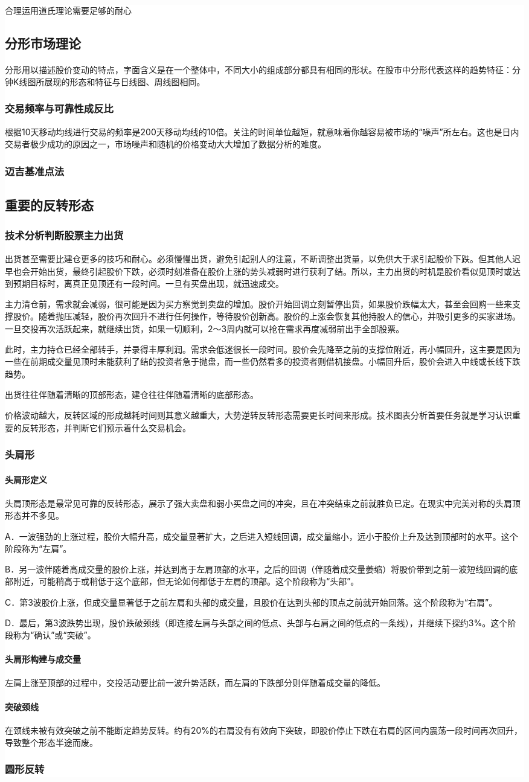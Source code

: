 合理运用道氏理论需要足够的耐心

## **分形市场理论**

分形用以描述股价变动的特点，字面含义是在一个整体中，不同大小的组成部分都具有相同的形状。在股市中分形代表这样的趋势特征：分钟K线图所展现的形态和特征与日线图、周线图相同。

### **交易频率与可靠性成反比**

根据10天移动均线进行交易的频率是200天移动均线的10倍。关注的时间单位越短，就意味着你越容易被市场的“噪声”所左右。这也是日内交易者极少成功的原因之一，市场噪声和随机的价格变动大大增加了数据分析的难度。

### 迈吉基准点法

## **重要的反转形态**

### **技术分析判断股票主力出货**

出货甚至需要比建仓更多的技巧和耐心。必须慢慢出货，避免引起别人的注意，不断调整出货量，以免供大于求引起股价下跌。但其他人迟早也会开始出货，最终引起股价下跌，必须时刻准备在股价上涨的势头减弱时进行获利了结。所以，主力出货的时机是股价看似见顶时或达到预期目标时，离真正见顶还有一段时间。一旦有买盘出现，就迅速成交。

主力清仓前，需求就会减弱，很可能是因为买方察觉到卖盘的增加。股价开始回调立刻暂停出货，如果股价跌幅太大，甚至会回购一些来支撑股价。随着抛压减轻，股价再次回升不进行任何操作，等待股价创新高。股价的上涨会恢复其他持股人的信心，并吸引更多的买家进场。一旦交投再次活跃起来，就继续出货，如果一切顺利，2～3周内就可以抢在需求再度减弱前出手全部股票。

此时，主力持仓已经全部转手，并录得丰厚利润。需求会低迷很长一段时间。股价会先降至之前的支撑位附近，再小幅回升，这主要是因为一些在前期成交量见顶时未能获利了结的投资者急于抛盘，而一些仍然看多的投资者则借机接盘。小幅回升后，股价会进入中线或长线下跌趋势。

出货往往伴随着清晰的顶部形态，建仓往往伴随着清晰的底部形态。

价格波动越大，反转区域的形成越耗时间则其意义越重大，大势逆转反转形态需要更长时间来形成。技术图表分析首要任务就是学习认识重要的反转形态，并判断它们预示着什么交易机会。

### **头肩形**

#### 头肩形定义

头肩顶形态是最常见可靠的反转形态，展示了强大卖盘和弱小买盘之间的冲突，且在冲突结束之前就胜负已定。在现实中完美对称的头肩顶形态并不多见。

A．一波强劲的上涨过程，股价大幅升高，成交量显著扩大，之后进入短线回调，成交量缩小，远小于股价上升及达到顶部时的水平。这个阶段称为“左肩”。

B．另一波伴随着高成交量的股价上涨，并达到高于左肩顶部的水平，之后的回调（伴随着成交量萎缩）将股价带到之前一波短线回调的底部附近，可能稍高于或稍低于这个底部，但无论如何都低于左肩的顶部。这个阶段称为“头部”。

C．第3波股价上涨，但成交量显著低于之前左肩和头部的成交量，且股价在达到头部的顶点之前就开始回落。这个阶段称为“右肩”。

D．最后，第3波跌势出现，股价跌破颈线（即连接左肩与头部之间的低点、头部与右肩之间的低点的一条线），并继续下探约3%。这个阶段称为“确认”或“突破”。

#### 头肩形构建与成交量

左肩上涨至顶部的过程中，交投活动要比前一波升势活跃，而左肩的下跌部分则伴随着成交量的降低。

#### 突破颈线

在颈线未被有效突破之前不能断定趋势反转。约有20%的右肩没有有效向下突破，即股价停止下跌在右肩的区间内震荡一段时间再次回升，导致整个形态半途而废。

### **圆形反转**
